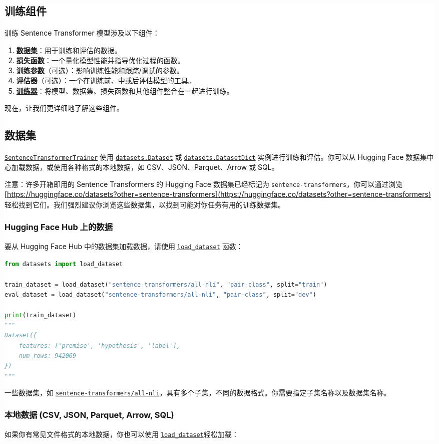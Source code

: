 ## 训练组件

训练 Sentence Transformer 模型涉及以下组件：

1. [**数据集**](#数据集)：用于训练和评估的数据。
2. [**损失函数**](#损失函数)：一个量化模型性能并指导优化过程的函数。
3. [**训练参数**](#训练参数)（可选）：影响训练性能和跟踪/调试的参数。
4. [**评估器**](#评估器)（可选）：一个在训练前、中或后评估模型的工具。
5. [**训练器**](#训练器)：将模型、数据集、损失函数和其他组件整合在一起进行训练。

现在，让我们更详细地了解这些组件。


## 数据集

[`SentenceTransformerTrainer`](https://sbert.net/docs/package_reference/sentence_transformer/SentenceTransformer.html#sentence_transformers.SentenceTransformer) 使用 [`datasets.Dataset`](https://huggingface.co/docs/datasets/main/en/package_reference/main_classes#datasets.Dataset) 或 [`datasets.DatasetDict`](https://huggingface.co/docs/datasets/main/en/package_reference/main_classes#datasets.DatasetDict) 实例进行训练和评估。你可以从 Hugging Face 数据集中心加载数据，或使用各种格式的本地数据，如 CSV、JSON、Parquet、Arrow 或 SQL。

注意：许多开箱即用的 Sentence Transformers 的 Hugging Face 数据集已经标记为 `sentence-transformers`，你可以通过浏览 [https://huggingface.co/datasets?other=sentence-transformers](https://huggingface.co/datasets?other=sentence-transformers) 轻松找到它们。我们强烈建议你浏览这些数据集，以找到可能对你任务有用的训练数据集。

### Hugging Face Hub 上的数据

要从 Hugging Face Hub 中的数据集加载数据，请使用 [`load_dataset`](https://huggingface.co/docs/datasets/main/en/package_reference/loading_methods#datasets.load_dataset) 函数：


```python
from datasets import load_dataset

train_dataset = load_dataset("sentence-transformers/all-nli", "pair-class", split="train")
eval_dataset = load_dataset("sentence-transformers/all-nli", "pair-class", split="dev")

print(train_dataset)
"""
Dataset({
    features: ['premise', 'hypothesis', 'label'],
    num_rows: 942069
})
"""
```

一些数据集，如 [`sentence-transformers/all-nli`](https://huggingface.co/datasets/sentence-transformers/all-nli)，具有多个子集，不同的数据格式。你需要指定子集名称以及数据集名称。

### 本地数据 (CSV, JSON, Parquet, Arrow, SQL)

如果你有常见文件格式的本地数据，你也可以使用 [`load_dataset`](https://huggingface.co/docs/datasets/main/en/package_reference/loading_methods#datasets.load_dataset)轻松加载：

